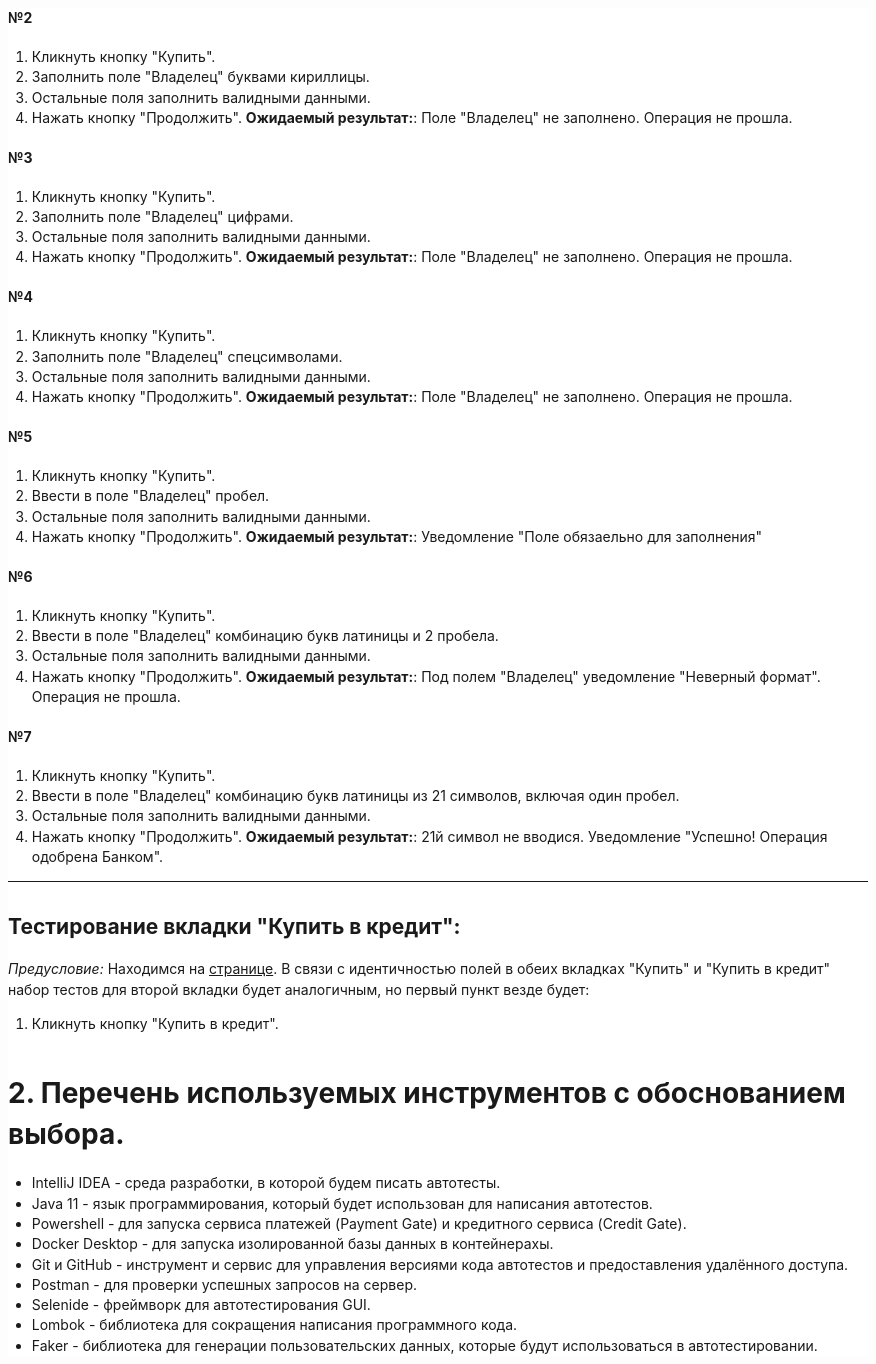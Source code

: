 #### №2
1. Кликнуть кнопку "Купить".
2. Заполнить поле "Владелец" буквами кириллицы.
3. Остальные поля заполнить валидными данными.
4. Нажать кнопку "Продолжить".
**Ожидаемый результат:**: Поле "Владелец" не заполнено. Операция не прошла.

#### №3
1. Кликнуть кнопку "Купить".
2. Заполнить поле "Владелец" цифрами.
3. Остальные поля заполнить валидными данными.
4. Нажать кнопку "Продолжить".
**Ожидаемый результат:**: Поле "Владелец" не заполнено. Операция не прошла.

#### №4
1. Кликнуть кнопку "Купить".
2. Заполнить поле "Владелец" спецсимволами.
3. Остальные поля заполнить валидными данными.
4. Нажать кнопку "Продолжить".
**Ожидаемый результат:**: Поле "Владелец" не заполнено. Операция не прошла.

#### №5
1. Кликнуть кнопку "Купить".
2. Ввести в поле "Владелец" пробел.
3. Остальные поля заполнить валидными данными.
4. Нажать кнопку "Продолжить".
**Ожидаемый результат:**: Уведомление "Поле обязаельно для заполнения"

#### №6
1. Кликнуть кнопку "Купить".
2. Ввести в поле "Владелец" комбинацию букв латиницы и 2 пробела.
3. Остальные поля заполнить валидными данными.
4. Нажать кнопку "Продолжить".
**Ожидаемый результат:**: Под полем "Владелец" уведомление "Неверный формат". Операция не прошла.

#### №7
1. Кликнуть кнопку "Купить".
2. Ввести в поле "Владелец" комбинацию букв латиницы из 21 символов, включая один пробел.
3. Остальные поля заполнить валидными данными.
4. Нажать кнопку "Продолжить".
**Ожидаемый результат:**: 21й символ не вводися. Уведомление "Успешно! Операция одобрена Банком".
___
## Тестирование вкладки "Купить в кредит":
_Предусловие:_ Находимся на [странице](http://localhost:8080/).
В связи с идентичностью полей в обеих вкладках "Купить" и "Купить в кредит" набор тестов для второй вкладки будет аналогичным, но первый пункт везде будет:
1. Кликнуть кнопку "Купить в кредит".

# 2. Перечень используемых инструментов с обоснованием выбора.
- IntelliJ IDEA - среда разработки, в которой будем писать автотесты.
- Java 11 - язык программирования, который будет использован для написания автотестов.
- Powershell - для запуска сервиса платежей (Payment Gate) и кредитного сервиса (Credit Gate).
- Docker Desktop - для запуска изолированной базы данных в контейнерахы.
- Git и GitHub - инструмент и сервис для управления версиями кода автотестов и предоставления удалённого доступа.
- Postman - для проверки успешных запросов на сервер.
- Selenide - фреймворк для автотестирования GUI.
- Lombok - библиотека для сокращения написания программного кода.
- Faker - библиотека для генерации пользовательских данных, которые будут использоваться в автотестировании.